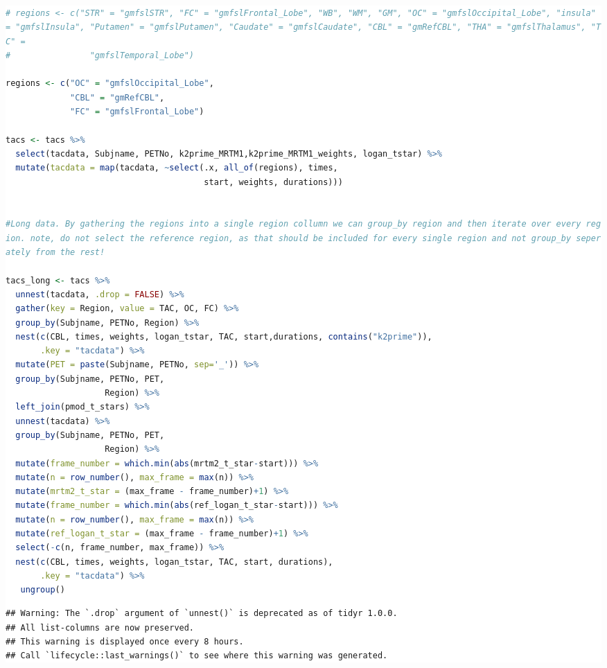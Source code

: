 ``` r
# regions <- c("STR" = "gmfslSTR", "FC" = "gmfslFrontal_Lobe", "WB", "WM", "GM", "OC" = "gmfslOccipital_Lobe", "insula" = "gmfslInsula", "Putamen" = "gmfslPutamen", "Caudate" = "gmfslCaudate", "CBL" = "gmRefCBL", "THA" = "gmfslThalamus", "TC" =
#                "gmfslTemporal_Lobe")

regions <- c("OC" = "gmfslOccipital_Lobe", 
             "CBL" = "gmRefCBL", 
             "FC" = "gmfslFrontal_Lobe")
 
tacs <- tacs %>% 
  select(tacdata, Subjname, PETNo, k2prime_MRTM1,k2prime_MRTM1_weights, logan_tstar) %>% 
  mutate(tacdata = map(tacdata, ~select(.x, all_of(regions), times, 
                                        start, weights, durations))) 


#Long data. By gathering the regions into a single region collumn we can group_by region and then iterate over every region. note, do not select the reference region, as that should be included for every single region and not group_by seperately from the rest!

tacs_long <- tacs %>% 
  unnest(tacdata, .drop = FALSE) %>% 
  gather(key = Region, value = TAC, OC, FC) %>% 
  group_by(Subjname, PETNo, Region) %>% 
  nest(c(CBL, times, weights, logan_tstar, TAC, start,durations, contains("k2prime")),
       .key = "tacdata") %>% 
  mutate(PET = paste(Subjname, PETNo, sep='_')) %>% 
  group_by(Subjname, PETNo, PET, 
                    Region) %>%
  left_join(pmod_t_stars) %>% 
  unnest(tacdata) %>% 
  group_by(Subjname, PETNo, PET, 
                    Region) %>% 
  mutate(frame_number = which.min(abs(mrtm2_t_star-start))) %>% 
  mutate(n = row_number(), max_frame = max(n)) %>% 
  mutate(mrtm2_t_star = (max_frame - frame_number)+1) %>% 
  mutate(frame_number = which.min(abs(ref_logan_t_star-start))) %>% 
  mutate(n = row_number(), max_frame = max(n)) %>% 
  mutate(ref_logan_t_star = (max_frame - frame_number)+1) %>% 
  select(-c(n, frame_number, max_frame)) %>% 
  nest(c(CBL, times, weights, logan_tstar, TAC, start, durations),
       .key = "tacdata") %>% 
   ungroup()
```

    ## Warning: The `.drop` argument of `unnest()` is deprecated as of tidyr 1.0.0.
    ## All list-columns are now preserved.
    ## This warning is displayed once every 8 hours.
    ## Call `lifecycle::last_warnings()` to see where this warning was generated.
